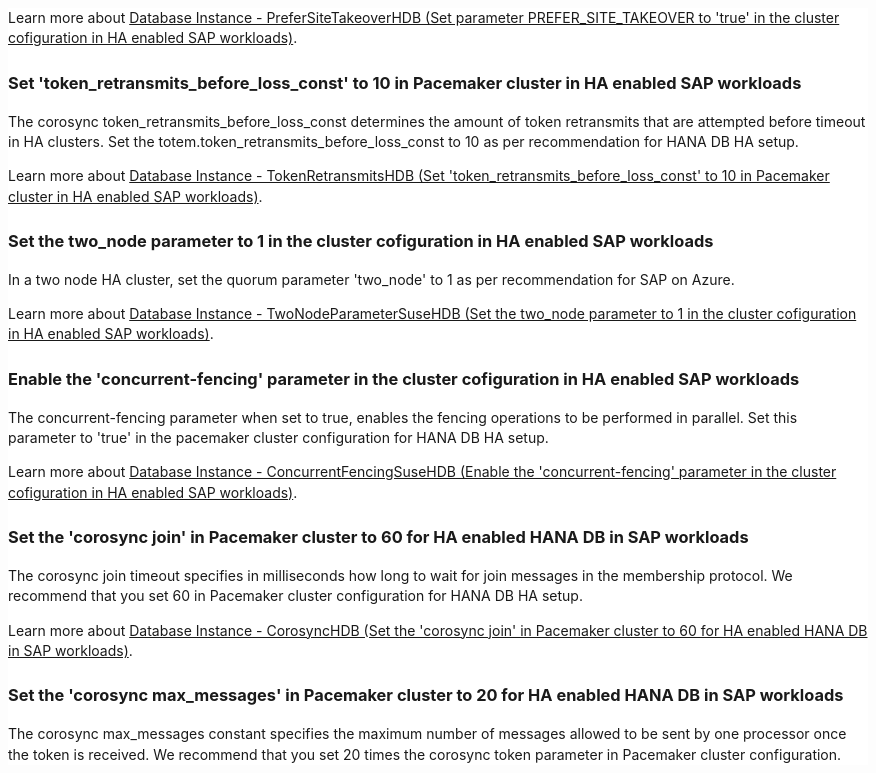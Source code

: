 Learn more about [Database Instance - PreferSiteTakeoverHDB (Set parameter PREFER_SITE_TAKEOVER to 'true' in the cluster cofiguration in HA enabled SAP workloads)](/azure/virtual-machines/workloads/sap/sap-hana-high-availability).

### Set 'token_retransmits_before_loss_const'  to 10 in Pacemaker cluster in HA enabled SAP workloads

The corosync token_retransmits_before_loss_const determines the amount of token retransmits that are attempted before timeout in HA clusters. Set the totem.token_retransmits_before_loss_const to 10 as per recommendation for HANA DB HA setup.

Learn more about [Database Instance - TokenRetransmitsHDB (Set 'token_retransmits_before_loss_const'  to 10 in Pacemaker cluster in HA enabled SAP workloads)](/azure/virtual-machines/workloads/sap/sap-hana-high-availability).

### Set the two_node parameter to 1 in the cluster cofiguration in HA enabled SAP workloads

In a two node HA cluster, set the quorum parameter 'two_node' to 1 as per recommendation for SAP on Azure.

Learn more about [Database Instance - TwoNodeParameterSuseHDB (Set the two_node parameter to 1 in the cluster cofiguration in HA enabled SAP workloads)](/azure/virtual-machines/workloads/sap/sap-hana-high-availability).

### Enable the 'concurrent-fencing' parameter in the cluster cofiguration in HA enabled SAP workloads

The concurrent-fencing parameter when set to true, enables the fencing operations to be performed in parallel. Set this parameter to 'true' in the pacemaker cluster configuration for HANA DB HA setup.

Learn more about [Database Instance - ConcurrentFencingSuseHDB (Enable the 'concurrent-fencing' parameter in the cluster cofiguration in HA enabled SAP workloads)](/azure/virtual-machines/workloads/sap/sap-hana-high-availability).

### Set the 'corosync join' in Pacemaker cluster to 60 for HA enabled HANA DB in SAP workloads

The corosync join timeout specifies in milliseconds how long to wait for join messages in the membership protocol.  We recommend that you set 60 in Pacemaker cluster configuration for HANA DB HA setup.

Learn more about [Database Instance - CorosyncHDB (Set the 'corosync join' in Pacemaker cluster to 60 for HA enabled HANA DB in SAP workloads)](/azure/virtual-machines/workloads/sap/sap-hana-high-availability).

### Set the 'corosync max_messages' in Pacemaker cluster to 20 for HA enabled HANA DB in SAP workloads

The corosync max_messages constant specifies the maximum number of messages allowed to be sent by one processor once the token is received.  We recommend that you set 20 times the corosync token parameter in Pacemaker cluster configuration.
